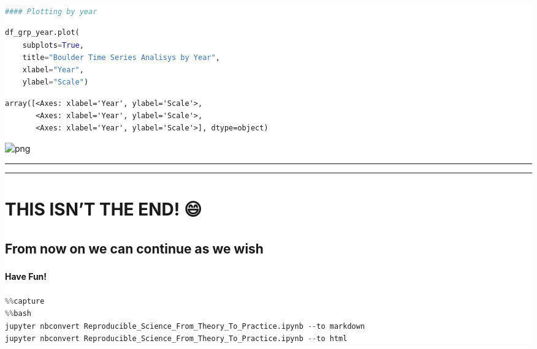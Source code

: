 
```python
#### Plotting by year
```


```python
df_grp_year.plot(
    subplots=True,
    title="Boulder Time Series Analisys by Year",
    xlabel="Year",
    ylabel="Scale")
```




    array([<Axes: xlabel='Year', ylabel='Scale'>,
           <Axes: xlabel='Year', ylabel='Scale'>,
           <Axes: xlabel='Year', ylabel='Scale'>], dtype=object)




    
![png](Reproducible_Science_From_Theory_To_Practice_files/Reproducible_Science_From_Theory_To_Practice_45_1.png)
    


------------------------------------------------------------------------

------------------------------------------------------------------------

# **THIS ISN’T THE END!** 😄

## From now on we can continue as we wish

#### Have Fun!


```python
%%capture
%%bash
jupyter nbconvert Reproducible_Science_From_Theory_To_Practice.ipynb --to markdown
jupyter nbconvert Reproducible_Science_From_Theory_To_Practice.ipynb --to html
```
